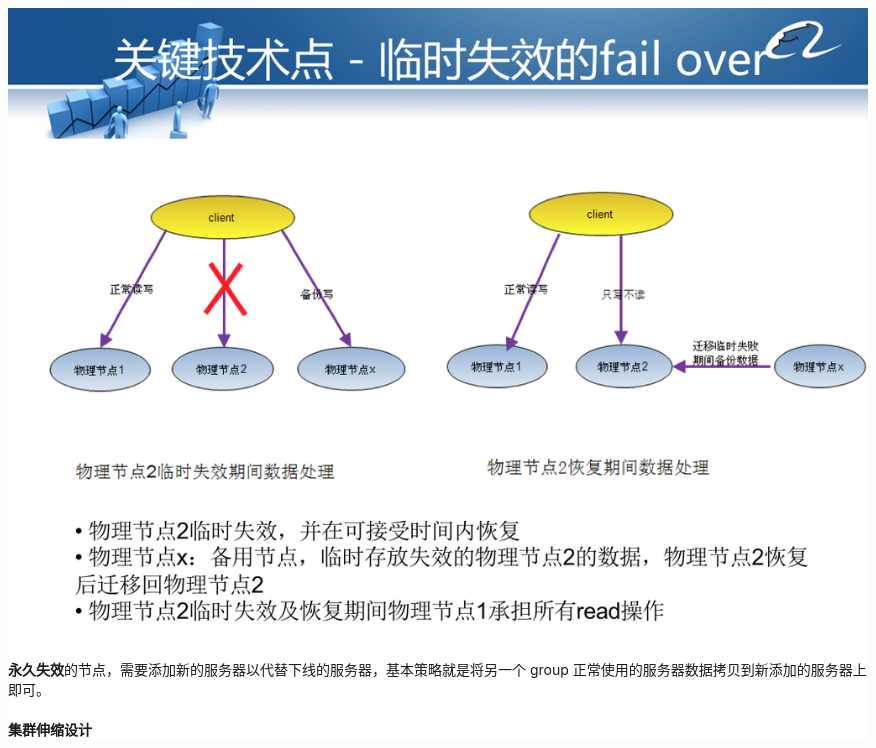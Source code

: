 ![](bigdata\Doris临时失效策略.png)

**永久失效**的节点，需要添加新的服务器以代替下线的服务器，基本策略就是将另一个 group 正常使用的服务器数据拷贝到新添加的服务器上即可。

#### 集群伸缩设计
